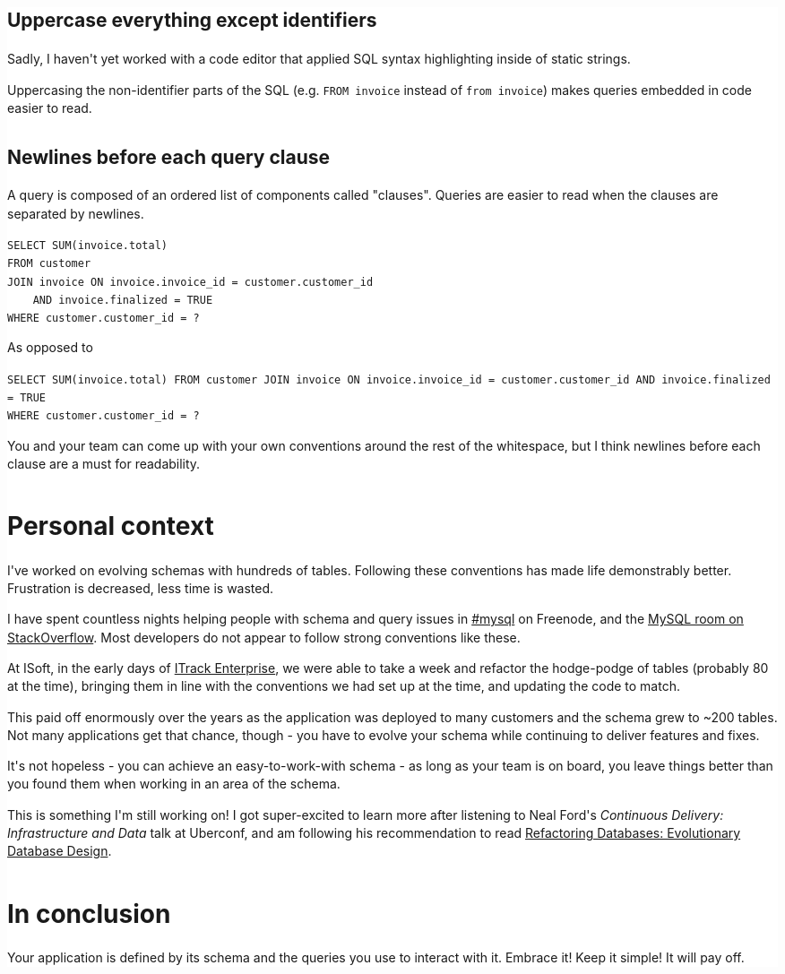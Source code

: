 ## Uppercase everything except identifiers

Sadly, I haven't yet worked with a code editor that applied SQL syntax highlighting inside of static strings.

Uppercasing the non-identifier parts of the SQL (e.g. `FROM invoice` instead of `from invoice`) makes queries embedded in code easier to read.

## Newlines before each query clause

A query is composed of an ordered list of components called "clauses".  Queries are easier to read when the clauses are separated by newlines.

```
SELECT SUM(invoice.total)
FROM customer
JOIN invoice ON invoice.invoice_id = customer.customer_id
	AND invoice.finalized = TRUE
WHERE customer.customer_id = ?
```

As opposed to

```
SELECT SUM(invoice.total) FROM customer JOIN invoice ON invoice.invoice_id = customer.customer_id AND invoice.finalized = TRUE
WHERE customer.customer_id = ?
```

You and your team can come up with your own conventions around the rest of the whitespace, but I think newlines before each clause are a must for readability.

# Personal context

I've worked on evolving schemas with hundreds of tables.  Following these conventions has made life demonstrably better.  Frustration is decreased, less time is wasted.

I have spent countless nights helping people with schema and query issues in [#mysql](http://hashmysql.org/) on Freenode, and the [MySQL room on StackOverflow](http://chat.stackoverflow.com/rooms/592/mysql-and-relational-databases).  Most developers do not appear to follow strong conventions like these.

At ISoft, in the early days of [ITrack Enterprise](http://wikido.isoftdata.com/index.php/ITrack/Enterprise), we were able to take a week and refactor the hodge-podge of tables (probably 80 at the time), bringing them in line with the conventions we had set up at the time, and updating the code to match.

This paid off enormously over the years as the application was deployed to many customers and the schema grew to ~200 tables.  Not many applications get that chance, though - you have to evolve your schema while continuing to deliver features and fixes.

It's not hopeless - you can achieve an easy-to-work-with schema - as long as your team is on board, you leave things better than you found them when working in an area of the schema.

This is something I'm still working on!  I got super-excited to learn more after listening to Neal Ford's *Continuous Delivery: Infrastructure and Data* talk at Uberconf, and am following his recommendation to read [Refactoring Databases: Evolutionary Database Design](https://www.amazon.com/gp/product/0321774515/ref=as_li_tl?ie=UTF8&camp=1789&creative=9325&creativeASIN=0321774515&linkCode=as2&tag=josduf-20&linkId=5983034458d49f14545009fbc8d5b31f).

# In conclusion

Your application is defined by its schema and the queries you use to interact with it.  Embrace it!  Keep it simple!  It will pay off.
